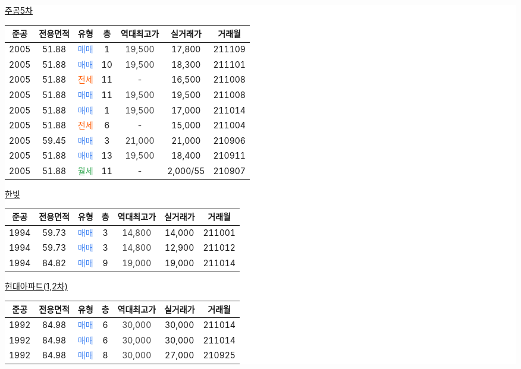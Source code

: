 
<script async src="//pagead2.googlesyndication.com/pagead/js/adsbygoogle.js"></script>

<ins class="adsbygoogle"
     style="display:block"
     data-ad-client="ca-pub-2446590836940007"
     data-ad-slot="1659523306"
     data-ad-format="auto"
     data-full-width-responsive="true"></ins>
<script>
(adsbygoogle = window.adsbygoogle || []).push({});
</script>


[주공5차](https://search.naver.com/search.naver?query=%EC%B6%A9%EC%B2%AD%EB%82%A8%EB%8F%84+%EA%B3%B5%EC%A3%BC%EC%8B%9C+%EC%8B%A0%EA%B4%80%EB%8F%99+%EC%A3%BC%EA%B3%B55%EC%B0%A8)

|준공|전용면적|유형|층|역대최고가|실거래가|거래월|
|:---:|:---:|:---:|:---:|:---:|:---:|:---:|
|2005|51.88|<span style="color:#4285f3">매매</span>|1|<span style="color:#444444">19,500</span>|17,800|211109|
|2005|51.88|<span style="color:#4285f3">매매</span>|10|<span style="color:#444444">19,500</span>|18,300|211101|
|2005|51.88|<span style="color:#ff5a00">전세</span>|11|<span style="color:#444444">-</span>|16,500|211008|
|2005|51.88|<span style="color:#4285f3">매매</span>|11|<span style="color:#444444">19,500</span>|19,500|211008|
|2005|51.88|<span style="color:#4285f3">매매</span>|1|<span style="color:#444444">19,500</span>|17,000|211014|
|2005|51.88|<span style="color:#ff5a00">전세</span>|6|<span style="color:#444444">-</span>|15,000|211004|
|2005|59.45|<span style="color:#4285f3">매매</span>|3|<span style="color:#444444">21,000</span>|21,000|210906|
|2005|51.88|<span style="color:#4285f3">매매</span>|13|<span style="color:#444444">19,500</span>|18,400|210911|
|2005|51.88|<span style="color:#34a853">월세</span>|11|<span style="color:#444444">-</span>|2,000/55|210907|

[한빛](https://search.naver.com/search.naver?query=%EC%B6%A9%EC%B2%AD%EB%82%A8%EB%8F%84+%EA%B3%B5%EC%A3%BC%EC%8B%9C+%EC%8B%A0%EA%B4%80%EB%8F%99+%ED%95%9C%EB%B9%9B)

|준공|전용면적|유형|층|역대최고가|실거래가|거래월|
|:---:|:---:|:---:|:---:|:---:|:---:|:---:|
|1994|59.73|<span style="color:#4285f3">매매</span>|3|<span style="color:#444444">14,800</span>|14,000|211001|
|1994|59.73|<span style="color:#4285f3">매매</span>|3|<span style="color:#444444">14,800</span>|12,900|211012|
|1994|84.82|<span style="color:#4285f3">매매</span>|9|<span style="color:#444444">19,000</span>|19,000|211014|

[현대아파트(1,2차)](https://search.naver.com/search.naver?query=%EC%B6%A9%EC%B2%AD%EB%82%A8%EB%8F%84+%EA%B3%B5%EC%A3%BC%EC%8B%9C+%EC%8B%A0%EA%B4%80%EB%8F%99+%ED%98%84%EB%8C%80%EC%95%84%ED%8C%8C%ED%8A%B8%281%2C2%EC%B0%A8%29)

|준공|전용면적|유형|층|역대최고가|실거래가|거래월|
|:---:|:---:|:---:|:---:|:---:|:---:|:---:|
|1992|84.98|<span style="color:#4285f3">매매</span>|6|<span style="color:#444444">30,000</span>|30,000|211014|
|1992|84.98|<span style="color:#4285f3">매매</span>|6|<span style="color:#444444">30,000</span>|30,000|211014|
|1992|84.98|<span style="color:#4285f3">매매</span>|8|<span style="color:#444444">30,000</span>|27,000|210925|
